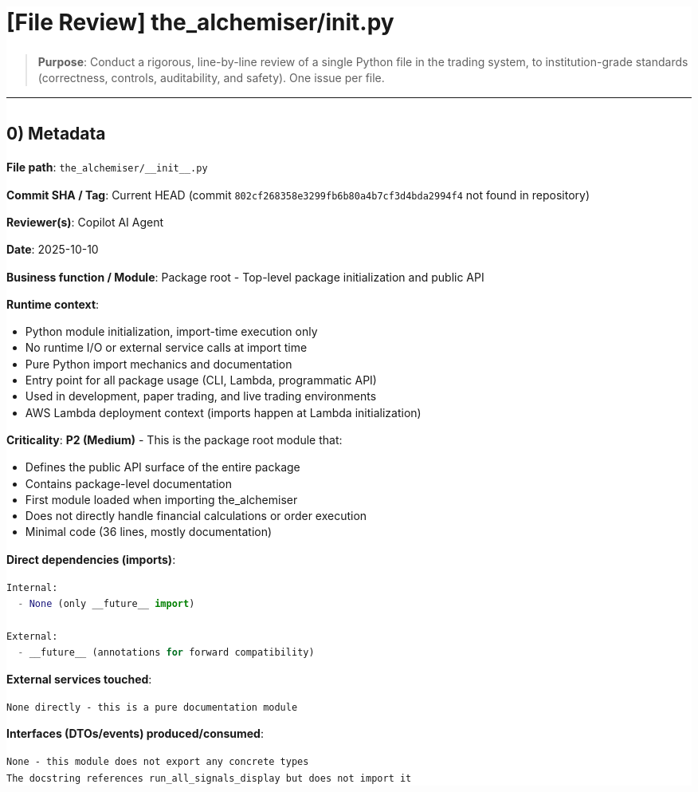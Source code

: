 # [File Review] the_alchemiser/__init__.py

> **Purpose**: Conduct a rigorous, line-by-line review of a single Python file in the trading system, to institution-grade standards (correctness, controls, auditability, and safety). One issue per file.

---

## 0) Metadata

**File path**: `the_alchemiser/__init__.py`

**Commit SHA / Tag**: Current HEAD (commit `802cf268358e3299fb6b80a4b7cf3d4bda2994f4` not found in repository)

**Reviewer(s)**: Copilot AI Agent

**Date**: 2025-10-10

**Business function / Module**: Package root - Top-level package initialization and public API

**Runtime context**: 
- Python module initialization, import-time execution only
- No runtime I/O or external service calls at import time
- Pure Python import mechanics and documentation
- Entry point for all package usage (CLI, Lambda, programmatic API)
- Used in development, paper trading, and live trading environments
- AWS Lambda deployment context (imports happen at Lambda initialization)

**Criticality**: **P2 (Medium)** - This is the package root module that:
- Defines the public API surface of the entire package
- Contains package-level documentation
- First module loaded when importing the_alchemiser
- Does not directly handle financial calculations or order execution
- Minimal code (36 lines, mostly documentation)

**Direct dependencies (imports)**:
```python
Internal:
  - None (only __future__ import)

External:
  - __future__ (annotations for forward compatibility)
```

**External services touched**:
```
None directly - this is a pure documentation module
```

**Interfaces (DTOs/events) produced/consumed**:
```
None - this module does not export any concrete types
The docstring references run_all_signals_display but does not import it
```
